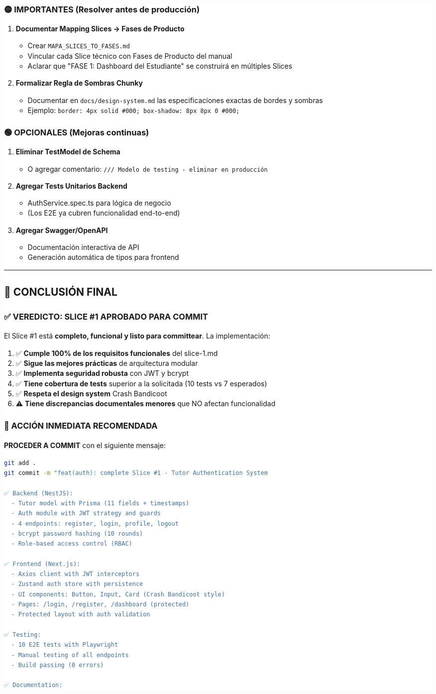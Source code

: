 ### 🟡 IMPORTANTES (Resolver antes de producción)
1. **Documentar Mapping Slices → Fases de Producto**
   - Crear `MAPA_SLICES_TO_FASES.md`
   - Vincular cada Slice técnico con Fases de Producto del manual
   - Aclarar que "FASE 1: Dashboard del Estudiante" se construirá en múltiples Slices

2. **Formalizar Regla de Sombras Chunky**
   - Documentar en `docs/design-system.md` las especificaciones exactas de bordes y sombras
   - Ejemplo: `border: 4px solid #000; box-shadow: 8px 8px 0 #000;`

### 🟢 OPCIONALES (Mejoras continuas)
1. **Eliminar TestModel de Schema**
   - O agregar comentario: `/// Modelo de testing - eliminar en producción`

2. **Agregar Tests Unitarios Backend**
   - AuthService.spec.ts para lógica de negocio
   - (Los E2E ya cubren funcionalidad end-to-end)

3. **Agregar Swagger/OpenAPI**
   - Documentación interactiva de API
   - Generación automática de tipos para frontend

---

## 📝 CONCLUSIÓN FINAL

### ✅ VEREDICTO: **SLICE #1 APROBADO PARA COMMIT**

El Slice #1 está **completo, funcional y listo para committear**. La implementación:

1. ✅ **Cumple 100% de los requisitos funcionales** del slice-1.md
2. ✅ **Sigue las mejores prácticas** de arquitectura modular
3. ✅ **Implementa seguridad robusta** con JWT y bcrypt
4. ✅ **Tiene cobertura de tests** superior a la solicitada (10 tests vs 7 esperados)
5. ✅ **Respeta el design system** Crash Bandicoot
6. ⚠️ **Tiene discrepancias documentales menores** que NO afectan funcionalidad

### 🎯 ACCIÓN INMEDIATA RECOMENDADA

**PROCEDER A COMMIT** con el siguiente mensaje:

```bash
git add .
git commit -m "feat(auth): complete Slice #1 - Tutor Authentication System

✅ Backend (NestJS):
  - Tutor model with Prisma (11 fields + timestamps)
  - Auth module with JWT strategy and guards
  - 4 endpoints: register, login, profile, logout
  - bcrypt password hashing (10 rounds)
  - Role-based access control (RBAC)

✅ Frontend (Next.js):
  - Axios client with JWT interceptors
  - Zustand auth store with persistence
  - UI components: Button, Input, Card (Crash Bandicoot style)
  - Pages: /login, /register, /dashboard (protected)
  - Protected layout with auth validation

✅ Testing:
  - 10 E2E tests with Playwright
  - Manual testing of all endpoints
  - Build passing (0 errors)

✅ Documentation:
```
